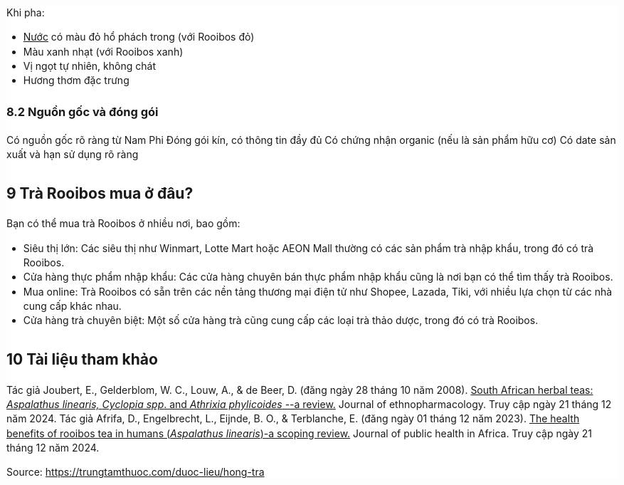 Khi pha:
  * [Nước](https://trungtamthuoc.com/hoat-chat/nuoc "Nước") có màu đỏ hổ phách trong (với Rooibos đỏ)
  * Màu xanh nhạt (với Rooibos xanh)
  * Vị ngọt tự nhiên, không chát
  * Hương thơm đặc trưng


### 8.2 Nguồn gốc và đóng gói
Có nguồn gốc rõ ràng từ Nam Phi
Đóng gói kín, có thông tin đầy đủ
Có chứng nhận organic (nếu là sản phẩm hữu cơ)
Có date sản xuất và hạn sử dụng rõ ràng
##  9 Trà Rooibos mua ở đâu?
Bạn có thể mua trà Rooibos ở nhiều nơi, bao gồm:
  * Siêu thị lớn: Các siêu thị như Winmart, Lotte Mart hoặc AEON Mall thường có các sản phẩm trà nhập khẩu, trong đó có trà Rooibos.
  * Cửa hàng thực phẩm nhập khẩu: Các cửa hàng chuyên bán thực phẩm nhập khẩu cũng là nơi bạn có thể tìm thấy trà Rooibos.
  * Mua online: Trà Rooibos có sẵn trên các nền tảng thương mại điện tử như Shopee, Lazada, Tiki, với nhiều lựa chọn từ các nhà cung cấp khác nhau.
  * Cửa hàng trà chuyên biệt: Một số cửa hàng trà cũng cung cấp các loại trà thảo dược, trong đó có trà Rooibos.


##  10 Tài liệu tham khảo
Tác giả Joubert, E., Gelderblom, W. C., Louw, A., & de Beer, D. (đăng ngày 28 tháng 10 năm 2008). [South African herbal teas: _Aspalathus linearis,_ _Cyclopia spp_. and _Athrixia phylicoides_ --a review.](https://doi.org/10.1016/j.jep.2008.06.014) Journal of ethnopharmacology. Truy cập ngày 21 tháng 12 năm 2024.
Tác giả Afrifa, D., Engelbrecht, L., Eijnde, B. O., & Terblanche, E. (đăng ngày 01 tháng 12 năm 2023). [The health benefits of rooibos tea in humans (_Aspalathus linearis_)-a scoping review.](https://doi.org/10.4081/jphia.2023.2784) Journal of public health in Africa. Truy cập ngày 21 tháng 12 năm 2024.


Source: https://trungtamthuoc.com/duoc-lieu/hong-tra